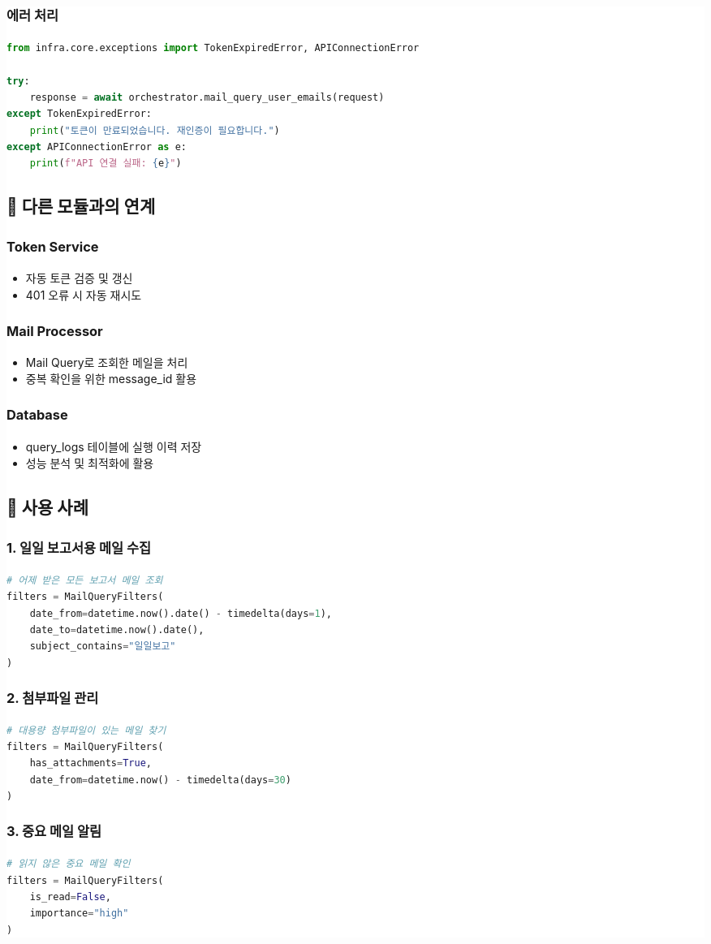 ### 에러 처리
```python
from infra.core.exceptions import TokenExpiredError, APIConnectionError

try:
    response = await orchestrator.mail_query_user_emails(request)
except TokenExpiredError:
    print("토큰이 만료되었습니다. 재인증이 필요합니다.")
except APIConnectionError as e:
    print(f"API 연결 실패: {e}")
```

## 🔗 다른 모듈과의 연계

### Token Service
- 자동 토큰 검증 및 갱신
- 401 오류 시 자동 재시도

### Mail Processor
- Mail Query로 조회한 메일을 처리
- 중복 확인을 위한 message_id 활용

### Database
- query_logs 테이블에 실행 이력 저장
- 성능 분석 및 최적화에 활용

## 🎯 사용 사례

### 1. 일일 보고서용 메일 수집
```python
# 어제 받은 모든 보고서 메일 조회
filters = MailQueryFilters(
    date_from=datetime.now().date() - timedelta(days=1),
    date_to=datetime.now().date(),
    subject_contains="일일보고"
)
```

### 2. 첨부파일 관리
```python
# 대용량 첨부파일이 있는 메일 찾기
filters = MailQueryFilters(
    has_attachments=True,
    date_from=datetime.now() - timedelta(days=30)
)
```

### 3. 중요 메일 알림
```python
# 읽지 않은 중요 메일 확인
filters = MailQueryFilters(
    is_read=False,
    importance="high"
)
```